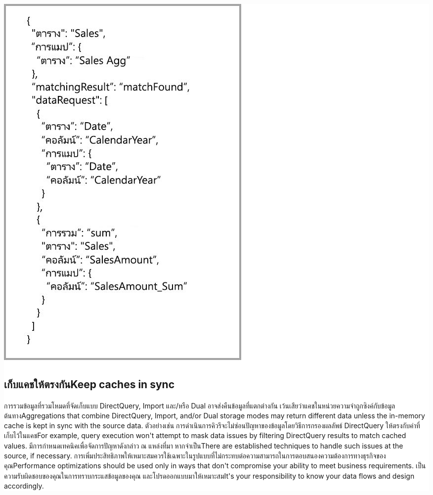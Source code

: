 ![ผลลัพธ์ของเหตุการณ์เมื่อใช้การรวมข้อมูล](media/desktop-aggregations/aggregations-code_01.jpg)

## <a name="keep-caches-in-sync"></a><span data-ttu-id="71653-341">เก็บแคชให้ตรงกัน</span><span class="sxs-lookup"><span data-stu-id="71653-341">Keep caches in sync</span></span>

<span data-ttu-id="71653-342">การรวมข้อมูลที่รวมโหมดที่จัดเก็บแบบ DirectQuery, Import และ/หรือ Dual อาจส่งคืนข้อมูลที่แตกต่างกัน เว้นเสียว่าแคชในหน่วยความจำถูกซิงค์กับข้อมูลต้นทาง</span><span class="sxs-lookup"><span data-stu-id="71653-342">Aggregations that combine DirectQuery, Import, and/or Dual storage modes may return different data unless the in-memory cache is kept in sync with the source data.</span></span> <span data-ttu-id="71653-343">ตัวอย่างเช่น การดำเนินการคิวรีจะไม่ซ่อนปัญหาของข้อมูลโดยวิธีการกรองผลลัพธ์ DirectQuery ให้ตรงกับค่าที่เก็บไว้ในแคช</span><span class="sxs-lookup"><span data-stu-id="71653-343">For example, query execution won't attempt to mask data issues by filtering DirectQuery results to match cached values.</span></span> <span data-ttu-id="71653-344">มีการกำหนดเทคนิคเพื่อจัดการปัญหาดังกล่าว ณ แหล่งที่มา หากจำเป็น</span><span class="sxs-lookup"><span data-stu-id="71653-344">There are established techniques to handle such issues at the source, if necessary.</span></span> <span data-ttu-id="71653-345">การเพิ่มประสิทธิภาพให้เหมาะสมควรใช้เฉพาะในรูปแบบที่ไม่กระทบต่อความสามารถในการตอบสนองความต้องการทางธุรกิจของคุณ</span><span class="sxs-lookup"><span data-stu-id="71653-345">Performance optimizations should be used only in ways that don't compromise your ability to meet business requirements.</span></span> <span data-ttu-id="71653-346">เป็นความรับผิดชอบของคุณในการทราบกระแสข้อมูลของคุณ และโปรดออกแบบมาให้เหมาะสม</span><span class="sxs-lookup"><span data-stu-id="71653-346">It's your responsibility to know your data flows and design accordingly.</span></span> 
